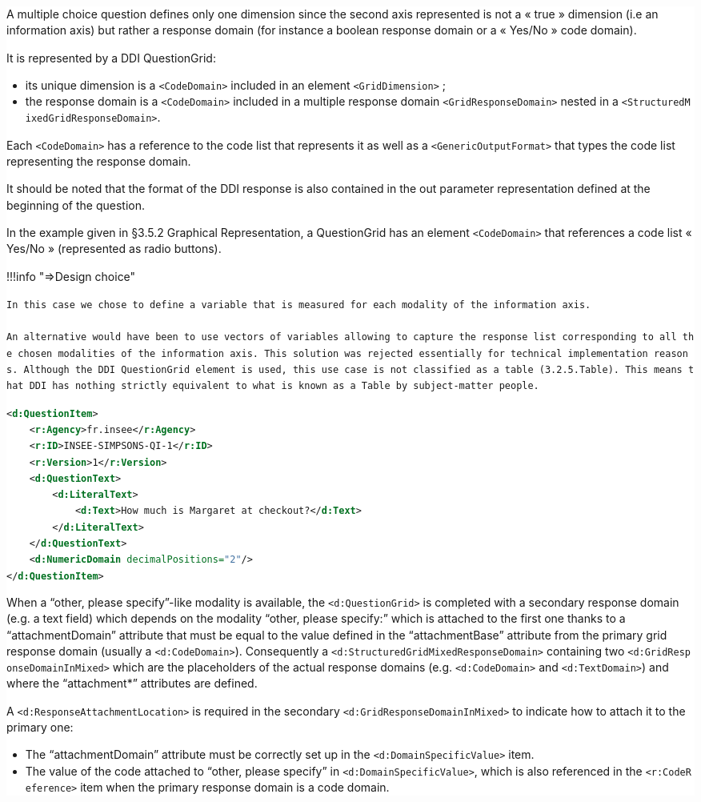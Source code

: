 A multiple choice question defines only one dimension since the second axis represented is not a « true » dimension (i.e an information axis) but rather a response domain (for instance a boolean response domain or a « Yes/No » code domain).

It is represented by a DDI QuestionGrid:

- its unique dimension is a `<CodeDomain>` included in an element `<GridDimension>` ;
- the response domain is a `<CodeDomain>` included in a multiple response domain `<GridResponseDomain>` nested in a `<StructuredMixedGridResponseDomain>`.

Each `<CodeDomain>` has a reference to the code list that represents it as well as a `<GenericOutputFormat>` that types the code list representing the response domain.

It should be noted that the format of the DDI response is also contained in the out parameter representation defined at the beginning of the question.

In the example given in §3.5.2 Graphical Representation, a QuestionGrid has an element `<CodeDomain>` that references a code list « Yes/No » (represented as radio buttons).

!!!info "⇒Design choice"

    In this case we chose to define a variable that is measured for each modality of the information axis.

    An alternative would have been to use vectors of variables allowing to capture the response list corresponding to all the chosen modalities of the information axis. This solution was rejected essentially for technical implementation reasons. Although the DDI QuestionGrid element is used, this use case is not classified as a table (3.2.5.Table). This means that DDI has nothing strictly equivalent to what is known as a Table by subject-matter people.

```xml
<d:QuestionItem>
    <r:Agency>fr.insee</r:Agency>
    <r:ID>INSEE-SIMPSONS-QI-1</r:ID>
    <r:Version>1</r:Version>
    <d:QuestionText>
        <d:LiteralText>
            <d:Text>How much is Margaret at checkout?</d:Text>
        </d:LiteralText>
    </d:QuestionText>
    <d:NumericDomain decimalPositions="2"/>
</d:QuestionItem>
```

When a “other, please specify”-like modality is available, the `<d:QuestionGrid>` is completed with a secondary response domain (e.g. a text field) which depends on the modality “other, please specify:” which is attached to the first one thanks to a “attachmentDomain” attribute that must be equal to the value defined in the “attachmentBase” attribute from the primary grid response domain (usually a `<d:CodeDomain>`). Consequently a `<d:StructuredGridMixedResponseDomain>` containing two `<d:GridResponseDomainInMixed>` which are the placeholders of the actual response domains (e.g. `<d:CodeDomain>` and `<d:TextDomain>`) and where the “attachment*” attributes are defined.

A `<d:ResponseAttachmentLocation>` is required in the secondary `<d:GridResponseDomainInMixed>` to indicate how to attach it to the primary one:

- The “attachmentDomain” attribute must be correctly set up in the `<d:DomainSpecificValue>` item.
- The value of the code attached to “other, please specify” in `<d:DomainSpecificValue>`, which is also referenced in the `<r:CodeReference>` item when the primary response domain is a code domain.
